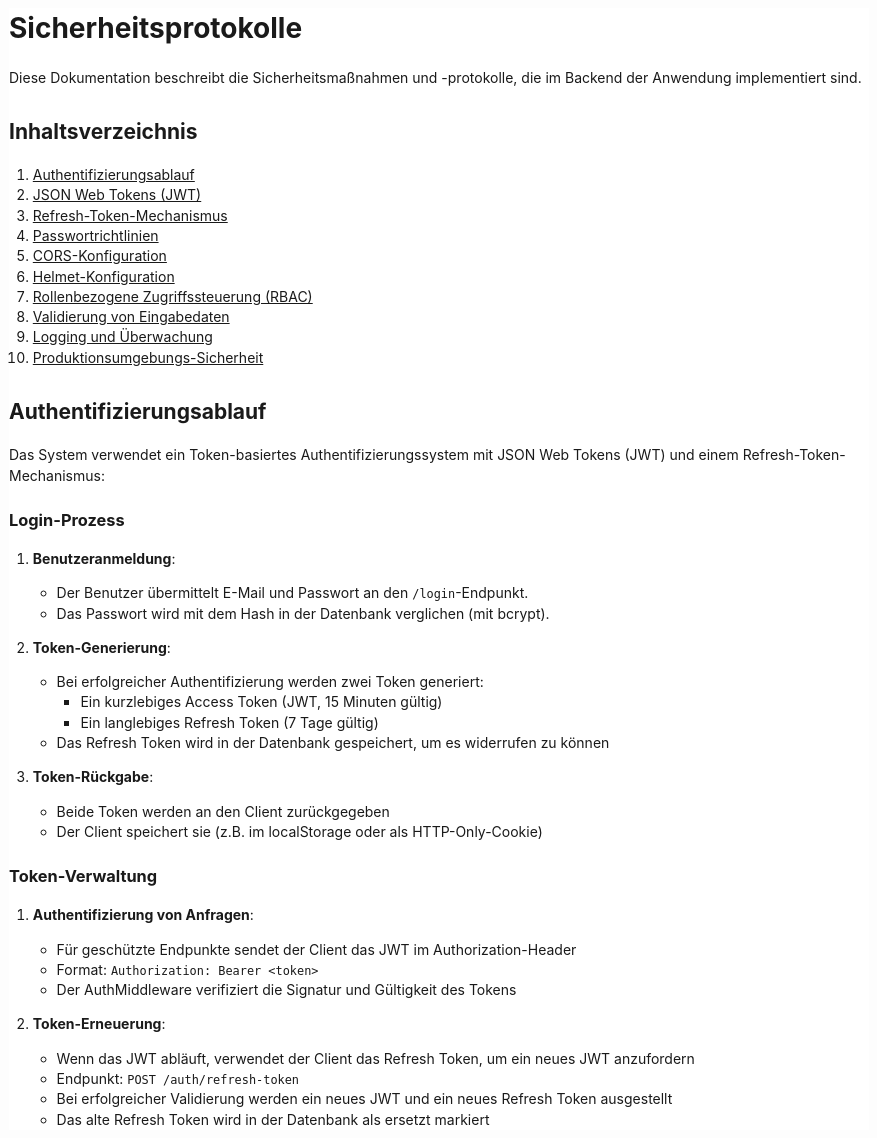 # Sicherheitsprotokolle

Diese Dokumentation beschreibt die Sicherheitsmaßnahmen und -protokolle, die im Backend der Anwendung implementiert sind.

## Inhaltsverzeichnis

1. [Authentifizierungsablauf](#authentifizierungsablauf)
2. [JSON Web Tokens (JWT)](#json-web-tokens-jwt)
3. [Refresh-Token-Mechanismus](#refresh-token-mechanismus)
4. [Passwortrichtlinien](#passwortrichtlinien)
5. [CORS-Konfiguration](#cors-konfiguration)
6. [Helmet-Konfiguration](#helmet-konfiguration)
7. [Rollenbezogene Zugriffssteuerung (RBAC)](#rollenbezogene-zugriffssteuerung-rbac)
8. [Validierung von Eingabedaten](#validierung-von-eingabedaten)
9. [Logging und Überwachung](#logging-und-überwachung)
10. [Produktionsumgebungs-Sicherheit](#produktionsumgebungs-sicherheit)

## Authentifizierungsablauf

Das System verwendet ein Token-basiertes Authentifizierungssystem mit JSON Web Tokens (JWT) und einem Refresh-Token-Mechanismus:

### Login-Prozess

1. **Benutzeranmeldung**:
   - Der Benutzer übermittelt E-Mail und Passwort an den `/login`-Endpunkt.
   - Das Passwort wird mit dem Hash in der Datenbank verglichen (mit bcrypt).

2. **Token-Generierung**:
   - Bei erfolgreicher Authentifizierung werden zwei Token generiert:
     - Ein kurzlebiges Access Token (JWT, 15 Minuten gültig)
     - Ein langlebiges Refresh Token (7 Tage gültig)
   - Das Refresh Token wird in der Datenbank gespeichert, um es widerrufen zu können

3. **Token-Rückgabe**:
   - Beide Token werden an den Client zurückgegeben
   - Der Client speichert sie (z.B. im localStorage oder als HTTP-Only-Cookie)

### Token-Verwaltung

1. **Authentifizierung von Anfragen**:
   - Für geschützte Endpunkte sendet der Client das JWT im Authorization-Header
   - Format: `Authorization: Bearer <token>`
   - Der AuthMiddleware verifiziert die Signatur und Gültigkeit des Tokens

2. **Token-Erneuerung**:
   - Wenn das JWT abläuft, verwendet der Client das Refresh Token, um ein neues JWT anzufordern
   - Endpunkt: `POST /auth/refresh-token`
   - Bei erfolgreicher Validierung werden ein neues JWT und ein neues Refresh Token ausgestellt
   - Das alte Refresh Token wird in der Datenbank als ersetzt markiert
